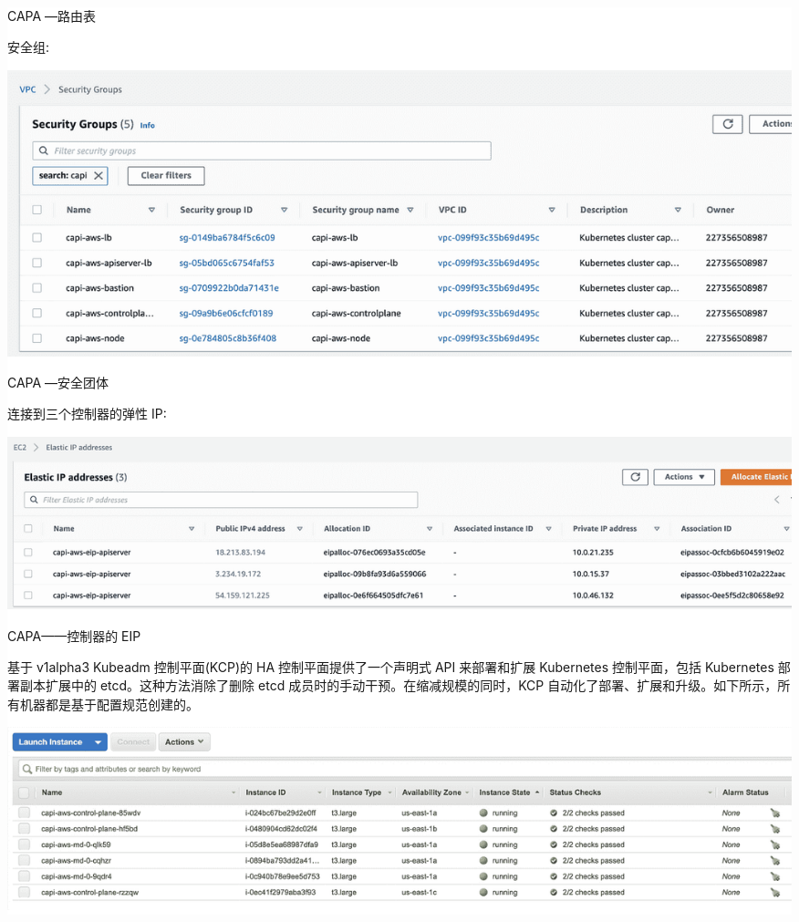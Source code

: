 CAPA —路由表

安全组:

![](img/afde8072b86508ffca43c558c404f84c.png)

CAPA —安全团体

连接到三个控制器的弹性 IP:

![](img/070990b287c437ef4de4e9b5b152f22b.png)

CAPA——控制器的 EIP

基于 v1alpha3 Kubeadm 控制平面(KCP)的 HA 控制平面提供了一个声明式 API 来部署和扩展 Kubernetes 控制平面，包括 Kubernetes 部署副本扩展中的 etcd。这种方法消除了删除 etcd 成员时的手动干预。在缩减规模的同时，KCP 自动化了部署、扩展和升级。如下所示，所有机器都是基于配置规范创建的。

![](img/4a10a1e371cf92b24df2e08bb267992c.png)
